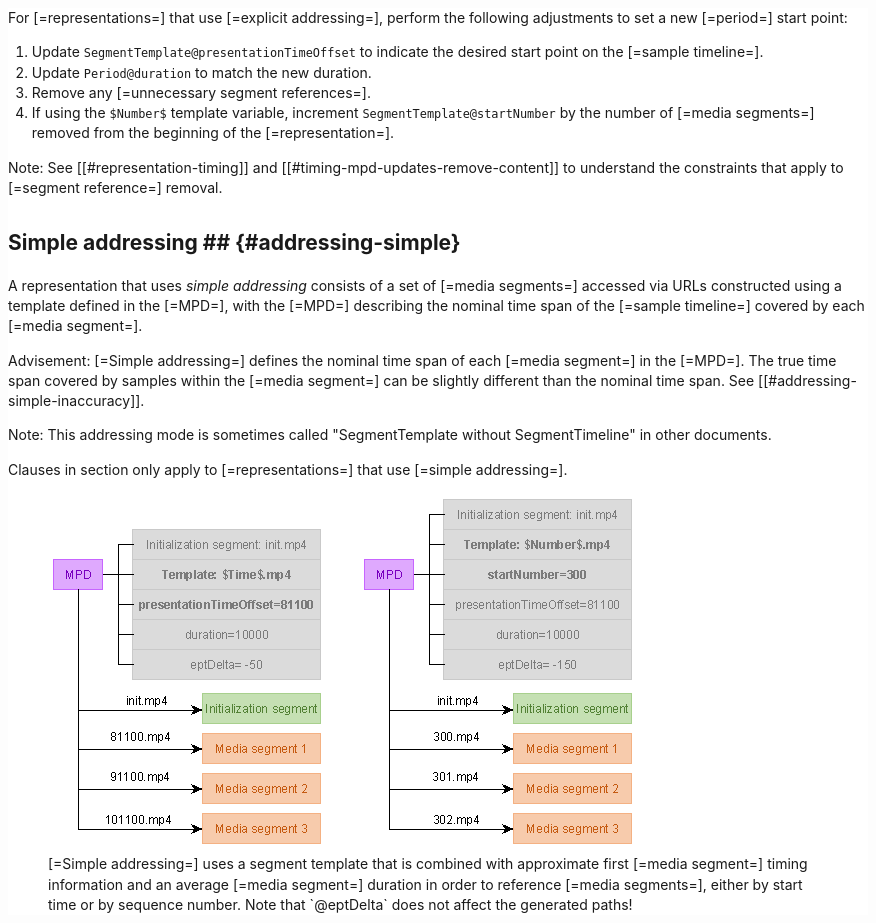 For [=representations=] that use [=explicit addressing=], perform the following adjustments to set a new [=period=] start point:

<div class="algorithm">

1. Update `SegmentTemplate@presentationTimeOffset` to indicate the desired start point on the [=sample timeline=].
1. Update `Period@duration` to match the new duration.
1. Remove any [=unnecessary segment references=].
1. If using the `$Number$` template variable, increment `SegmentTemplate@startNumber` by the number of [=media segments=] removed from the beginning of the [=representation=].

</div>

Note: See [[#representation-timing]] and [[#timing-mpd-updates-remove-content]] to understand the constraints that apply to [=segment reference=] removal.

## Simple addressing ## {#addressing-simple}

A representation that uses <dfn>simple addressing</dfn> consists of a set of [=media segments=] accessed via URLs constructed using a template defined in the [=MPD=], with the [=MPD=] describing the nominal time span of the [=sample timeline=] covered by each [=media segment=].

Advisement: [=Simple addressing=] defines the nominal time span of each [=media segment=] in the [=MPD=]. The true time span covered by samples within the [=media segment=] can be slightly different than the nominal time span. See [[#addressing-simple-inaccuracy]].

Note: This addressing mode is sometimes called "SegmentTemplate without SegmentTimeline" in other documents.

Clauses in section only apply to [=representations=] that use [=simple addressing=].

<figure>
	<img src="Images/Timing/SimpleAddressing.png" />
	<figcaption>[=Simple addressing=] uses a segment template that is combined with approximate first [=media segment=] timing information and an average [=media segment=] duration in order to reference [=media segments=], either by start time or by sequence number. Note that `@eptDelta` does not affect the generated paths!</figcaption>
</figure>
